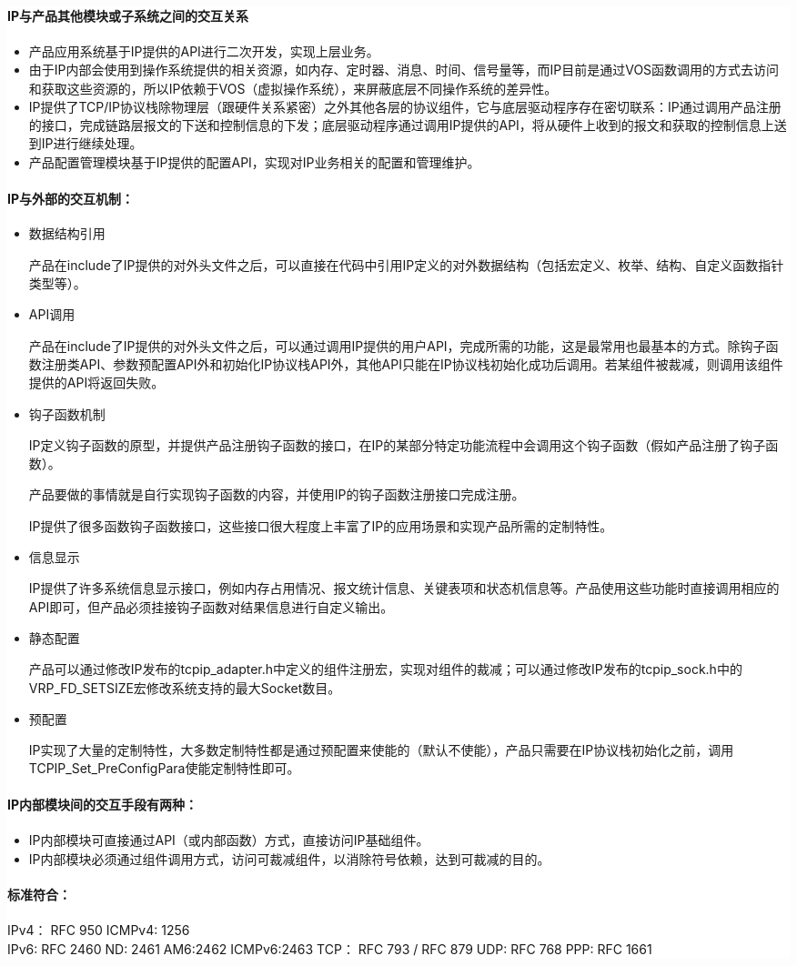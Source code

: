 

#### IP与产品其他模块或子系统之间的交互关系

- 产品应用系统基于IP提供的API进行二次开发，实现上层业务。
- 由于IP内部会使用到操作系统提供的相关资源，如内存、定时器、消息、时间、信号量等，而IP目前是通过VOS函数调用的方式去访问和获取这些资源的，所以IP依赖于VOS（虚拟操作系统），来屏蔽底层不同操作系统的差异性。
- IP提供了TCP/IP协议栈除物理层（跟硬件关系紧密）之外其他各层的协议组件，它与底层驱动程序存在密切联系：IP通过调用产品注册的接口，完成链路层报文的下送和控制信息的下发；底层驱动程序通过调用IP提供的API，将从硬件上收到的报文和获取的控制信息上送到IP进行继续处理。
- 产品配置管理模块基于IP提供的配置API，实现对IP业务相关的配置和管理维护。



#### IP与外部的交互机制：

- 数据结构引用

  产品在include了IP提供的对外头文件之后，可以直接在代码中引用IP定义的对外数据结构（包括宏定义、枚举、结构、自定义函数指针类型等）。

- API调用

  产品在include了IP提供的对外头文件之后，可以通过调用IP提供的用户API，完成所需的功能，这是最常用也最基本的方式。除钩子函数注册类API、参数预配置API外和初始化IP协议栈API外，其他API只能在IP协议栈初始化成功后调用。若某组件被裁减，则调用该组件提供的API将返回失败。

- 钩子函数机制

  IP定义钩子函数的原型，并提供产品注册钩子函数的接口，在IP的某部分特定功能流程中会调用这个钩子函数（假如产品注册了钩子函数）。

  产品要做的事情就是自行实现钩子函数的内容，并使用IP的钩子函数注册接口完成注册。

  IP提供了很多函数钩子函数接口，这些接口很大程度上丰富了IP的应用场景和实现产品所需的定制特性。

- 信息显示

  IP提供了许多系统信息显示接口，例如内存占用情况、报文统计信息、关键表项和状态机信息等。产品使用这些功能时直接调用相应的API即可，但产品必须挂接钩子函数对结果信息进行自定义输出。

- 静态配置

  产品可以通过修改IP发布的tcpip_adapter.h中定义的组件注册宏，实现对组件的裁减；可以通过修改IP发布的tcpip_sock.h中的VRP_FD_SETSIZE宏修改系统支持的最大Socket数目。

- 预配置

  IP实现了大量的定制特性，大多数定制特性都是通过预配置来使能的（默认不使能），产品只需要在IP协议栈初始化之前，调用TCPIP_Set_PreConfigPara使能定制特性即可。

#### IP内部模块间的交互手段有两种：

- IP内部模块可直接通过API（或内部函数）方式，直接访问IP基础组件。
- IP内部模块必须通过组件调用方式，访问可裁减组件，以消除符号依赖，达到可裁减的目的。


#### 标准符合：

IPv4： RFC 950    ICMPv4: 1256     
IPv6:    RFC 2460    ND: 2461      AM6:2462        ICMPv6:2463
TCP： RFC 793 / RFC 879
UDP:   RFC 768
PPP:    RFC 1661





